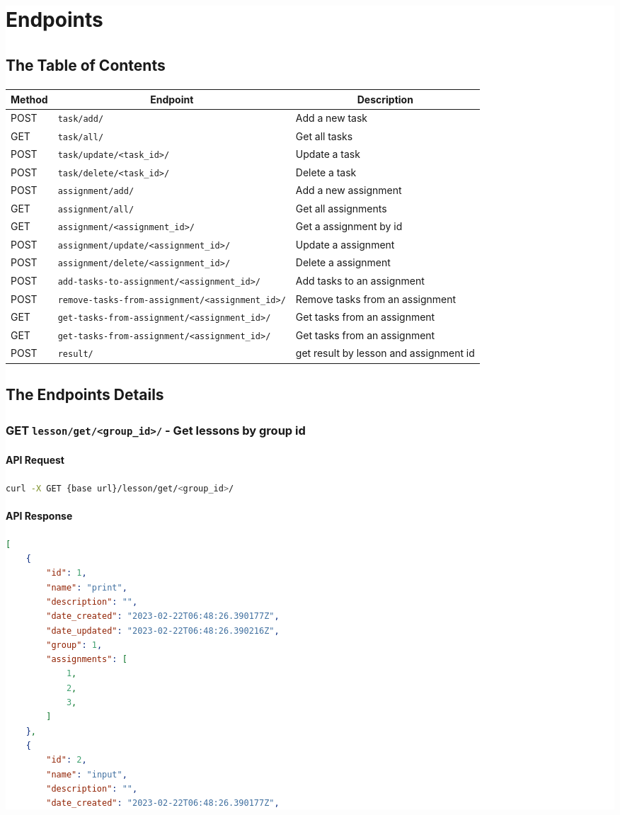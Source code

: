# Endpoints

## The Table of Contents

| Method | Endpoint | Description |
| --- | --- | --- |
| POST | `task/add/` | Add a new task |
| GET | `task/all/` | Get all tasks |
| POST | `task/update/<task_id>/` | Update a task |
| POST | `task/delete/<task_id>/` | Delete a task |
| POST | `assignment/add/` | Add a new assignment |
| GET | `assignment/all/` | Get all assignments |
| GET | `assignment/<assignment_id>/` | Get a assignment by id |
| POST | `assignment/update/<assignment_id>/` | Update a assignment |
| POST | `assignment/delete/<assignment_id>/` | Delete a assignment |
| POST | `add-tasks-to-assignment/<assignment_id>/` | Add tasks to an assignment |
| POST | `remove-tasks-from-assignment/<assignment_id>/` | Remove tasks from an assignment |
| GET | `get-tasks-from-assignment/<assignment_id>/` | Get tasks from an assignment |
| GET | `get-tasks-from-assignment/<assignment_id>/` | Get tasks from an assignment |
| POST | `result/` | get result by lesson and assignment id |

## The Endpoints Details

### GET `lesson/get/<group_id>/` - Get lessons by group id

#### API Request

```bash
curl -X GET {base url}/lesson/get/<group_id>/
```

#### API Response

```json
[
    {
        "id": 1,
        "name": "print",
        "description": "",
        "date_created": "2023-02-22T06:48:26.390177Z",
        "date_updated": "2023-02-22T06:48:26.390216Z",
        "group": 1,
        "assignments": [
            1,
            2,
            3,
        ]
    },
    {
        "id": 2,
        "name": "input",
        "description": "",
        "date_created": "2023-02-22T06:48:26.390177Z",
```